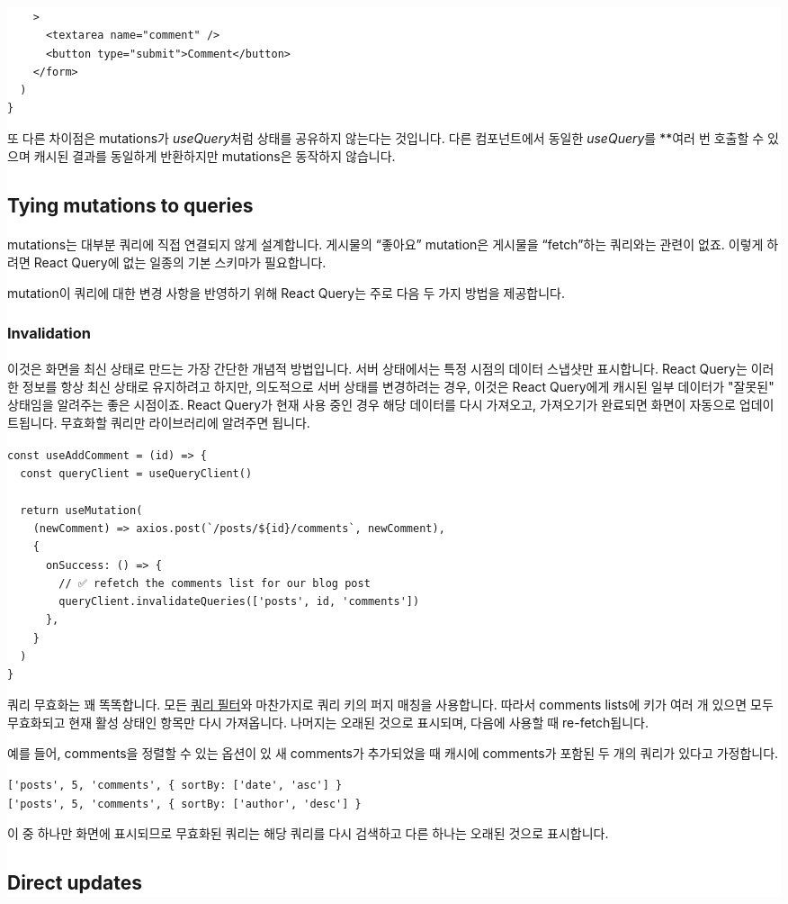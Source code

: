 ```tsx
    >
      <textarea name="comment" />
      <button type="submit">Comment</button>
    </form>
  )
}
```

또 다른 차이점은 mutations가 *useQuery*처럼 상태를 공유하지 않는다는 것입니다. 다른 컴포넌트에서 동일한 *useQuery*를 **여러 번 호출할 수 있으며 캐시된 결과를 동일하게 반환하지만 mutations은 동작하지 않습니다.

## ****Tying mutations to queries****

mutations는 대부분 쿼리에 직접 연결되지 않게 설계합니다. 게시물의 “좋아요” mutation은 게시물을 “fetch”하는 쿼리와는 관련이 없죠. 이렇게 하려면 React Query에 없는 일종의 기본 스키마가 필요합니다.

mutation이 쿼리에 대한 변경 사항을 반영하기 위해 React Query는 주로 다음 두 가지 방법을 제공합니다.

### ****Invalidation****

이것은 화면을 최신 상태로 만드는 가장 간단한 개념적 방법입니다. 서버 상태에서는 특정 시점의 데이터 스냅샷만 표시합니다. React Query는 이러한 정보를 항상 최신 상태로 유지하려고 하지만, 의도적으로 서버 상태를 변경하려는 경우, 이것은 React Query에게 캐시된 일부 데이터가 "잘못된" 상태임을 알려주는 좋은 시점이죠. React Query가 현재 사용 중인 경우 해당 데이터를 다시 가져오고, 가져오기가 완료되면 화면이 자동으로 업데이트됩니다. 무효화할 쿼리만 라이브러리에 알려주면 됩니다.

```tsx
const useAddComment = (id) => {
  const queryClient = useQueryClient()

  return useMutation(
    (newComment) => axios.post(`/posts/${id}/comments`, newComment),
    {
      onSuccess: () => {
        // ✅ refetch the comments list for our blog post
        queryClient.invalidateQueries(['posts', id, 'comments'])
      },
    }
  )
}
```

쿼리 무효화는 꽤 똑똑합니다. 모든 [쿼리 필터](https://react-query.tanstack.com/guides/filters#query-filters)와 마찬가지로 쿼리 키의 퍼지 매칭을 사용합니다. 따라서 comments lists에 키가 여러 개 있으면 모두 무효화되고 현재 활성 상태인 항목만 다시 가져옵니다. 나머지는 오래된 것으로 표시되며, 다음에 사용할 때 re-fetch됩니다.

예를 들어, comments을 정렬할 수 있는 옵션이 있 새 comments가 추가되었을 때 캐시에 comments가 포함된 두 개의 쿼리가 있다고 가정합니다.

```tsx
['posts', 5, 'comments', { sortBy: ['date', 'asc'] }
['posts', 5, 'comments', { sortBy: ['author', 'desc'] }
```

이 중 하나만 화면에 표시되므로 무효화된 쿼리는 해당 쿼리를 다시 검색하고 다른 하나는 오래된 것으로 표시합니다.

## ****Direct updates****
